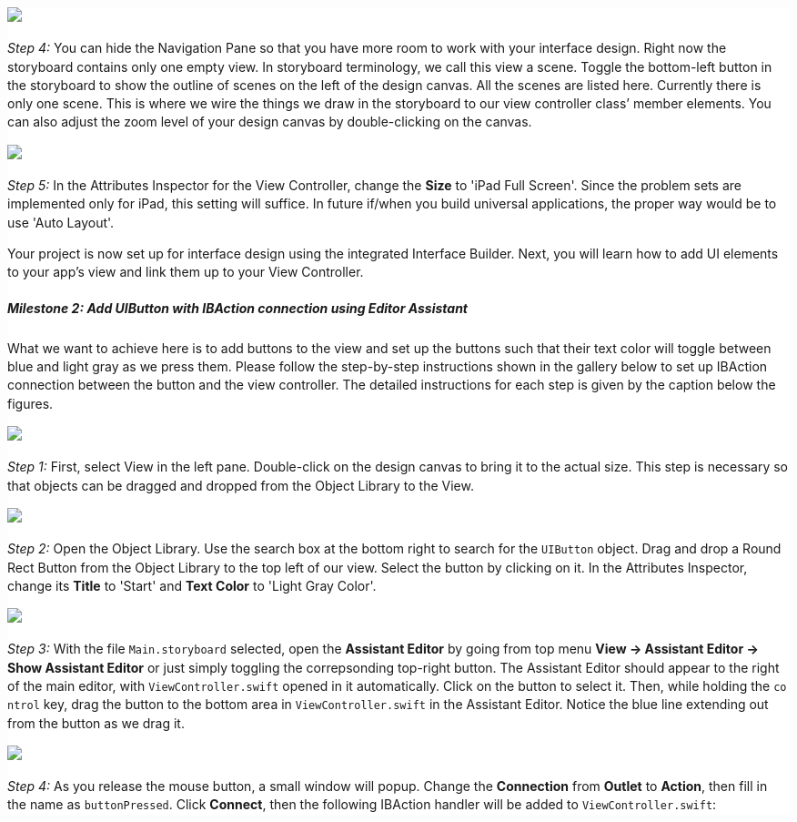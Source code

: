 ![](/ps/ps3/img/Milestone1img/NavigationPane.png)

*Step 4:* You can hide the Navigation Pane so that you have more room to work with your interface design. Right now the storyboard contains only one empty view. In storyboard terminology, we call this view a scene. Toggle the bottom-left button in the storyboard to show the outline of scenes on the left of the design canvas. All the scenes are listed here. Currently there is only one scene. This is where we wire the things we draw in the storyboard to our view controller class’ member elements. You can also adjust the zoom level of your design canvas by double-clicking on the canvas.

![](/ps/ps3/img/Milestone1img/SizeMetrics.png)

*Step 5:* In the Attributes Inspector for the View Controller, change the **Size** to 'iPad Full Screen'. Since the problem sets are implemented only for iPad, this setting will suffice. In future if/when you build universal applications, the proper way would be to use 'Auto Layout'.

Your project is now set up for interface design using the integrated Interface Builder. Next, you will learn how to add UI elements to your app’s view and link them up to your View Controller.

##### Milestone 2: Add UIButton with IBAction connection using Editor Assistant

What we want to achieve here is to add buttons to the view and set up the buttons such that their text color will toggle between blue and light gray as we press them. Please follow the step-by-step instructions shown in the gallery below to set up IBAction connection between the button and the view controller. The detailed instructions for each step is given by the caption below the figures.

![](/ps/ps3/img/Milestone2img/StoryboardView.png)

*Step 1:* First, select View in the left pane. Double-click on the design canvas to bring it to the actual size. This step is necessary so that objects can be dragged and dropped from the Object Library to the View.

![](/ps/ps3/img/Milestone2img/ButtonAttributes.png)

*Step 2:* Open the Object Library. Use the search box at the bottom right to search for the `UIButton` object. Drag and drop a Round Rect Button from the Object Library to the top left of our view. Select the button by clicking on it. In the Attributes Inspector, change its **Title** to 'Start' and **Text Color** to 'Light Gray Color'.

![](/ps/ps3/img/Milestone2img/ButtonDragAction.png)

*Step 3:* With the file `Main.storyboard` selected, open the **Assistant Editor** by going from top menu **View → Assistant Editor → Show Assistant Editor** or just simply toggling the correpsonding top-right button. The Assistant Editor should appear to the right of the main editor, with `ViewController.swift` opened in it automatically. Click on the button to select it. Then, while holding the `control` key, drag the button to the bottom area in `ViewController.swift` in the Assistant Editor. Notice the blue line extending out from the button as we drag it.

![](/ps/ps3/img/Milestone2img/ButtonAction.png)

*Step 4:* As you release the mouse button, a small window will popup. Change the **Connection** from **Outlet** to **Action**, then fill in the name as `buttonPressed`. Click **Connect**, then the following IBAction handler will be added to `ViewController.swift`:
